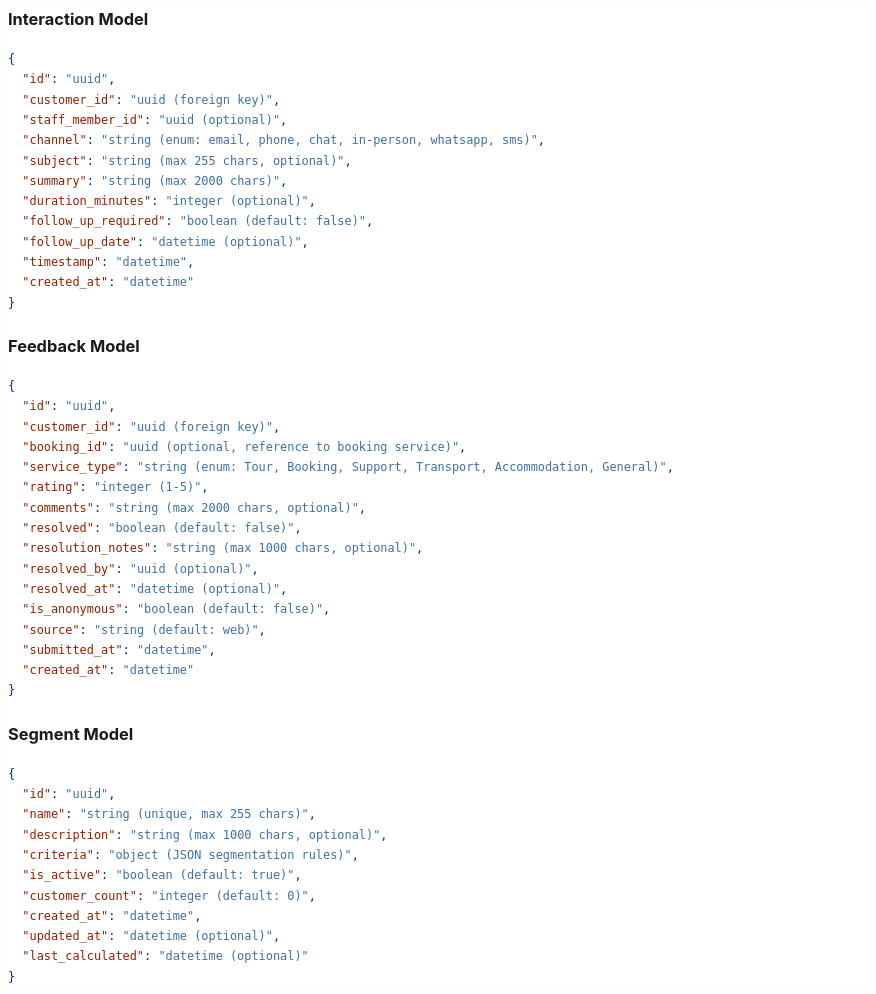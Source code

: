 ```json
```

### Interaction Model
```json
{
  "id": "uuid",
  "customer_id": "uuid (foreign key)",
  "staff_member_id": "uuid (optional)",
  "channel": "string (enum: email, phone, chat, in-person, whatsapp, sms)",
  "subject": "string (max 255 chars, optional)",
  "summary": "string (max 2000 chars)",
  "duration_minutes": "integer (optional)",
  "follow_up_required": "boolean (default: false)",
  "follow_up_date": "datetime (optional)",
  "timestamp": "datetime",
  "created_at": "datetime"
}
```

### Feedback Model
```json
{
  "id": "uuid",
  "customer_id": "uuid (foreign key)",
  "booking_id": "uuid (optional, reference to booking service)",
  "service_type": "string (enum: Tour, Booking, Support, Transport, Accommodation, General)",
  "rating": "integer (1-5)",
  "comments": "string (max 2000 chars, optional)",
  "resolved": "boolean (default: false)",
  "resolution_notes": "string (max 1000 chars, optional)",
  "resolved_by": "uuid (optional)",
  "resolved_at": "datetime (optional)",
  "is_anonymous": "boolean (default: false)",
  "source": "string (default: web)",
  "submitted_at": "datetime",
  "created_at": "datetime"
}
```

### Segment Model
```json
{
  "id": "uuid",
  "name": "string (unique, max 255 chars)",
  "description": "string (max 1000 chars, optional)",
  "criteria": "object (JSON segmentation rules)",
  "is_active": "boolean (default: true)",
  "customer_count": "integer (default: 0)",
  "created_at": "datetime",
  "updated_at": "datetime (optional)",
  "last_calculated": "datetime (optional)"
}
```
